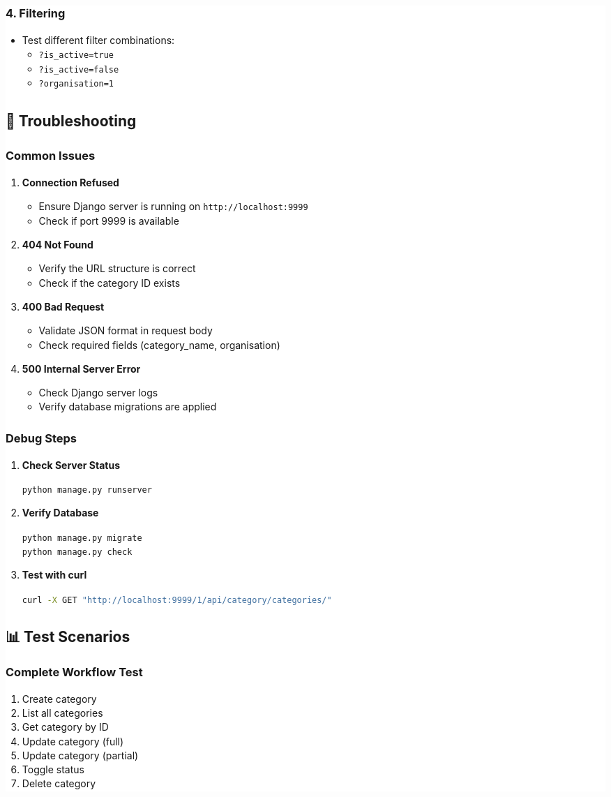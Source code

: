 ### 4. **Filtering**
- Test different filter combinations:
  - `?is_active=true`
  - `?is_active=false`
  - `?organisation=1`

## 🔧 Troubleshooting

### Common Issues

1. **Connection Refused**
   - Ensure Django server is running on `http://localhost:9999`
   - Check if port 9999 is available

2. **404 Not Found**
   - Verify the URL structure is correct
   - Check if the category ID exists

3. **400 Bad Request**
   - Validate JSON format in request body
   - Check required fields (category_name, organisation)

4. **500 Internal Server Error**
   - Check Django server logs
   - Verify database migrations are applied

### Debug Steps

1. **Check Server Status**
   ```bash
   python manage.py runserver
   ```

2. **Verify Database**
   ```bash
   python manage.py migrate
   python manage.py check
   ```

3. **Test with curl**
   ```bash
   curl -X GET "http://localhost:9999/1/api/category/categories/"
   ```

## 📊 Test Scenarios

### Complete Workflow Test
1. Create category
2. List all categories
3. Get category by ID
4. Update category (full)
5. Update category (partial)
6. Toggle status
7. Delete category
